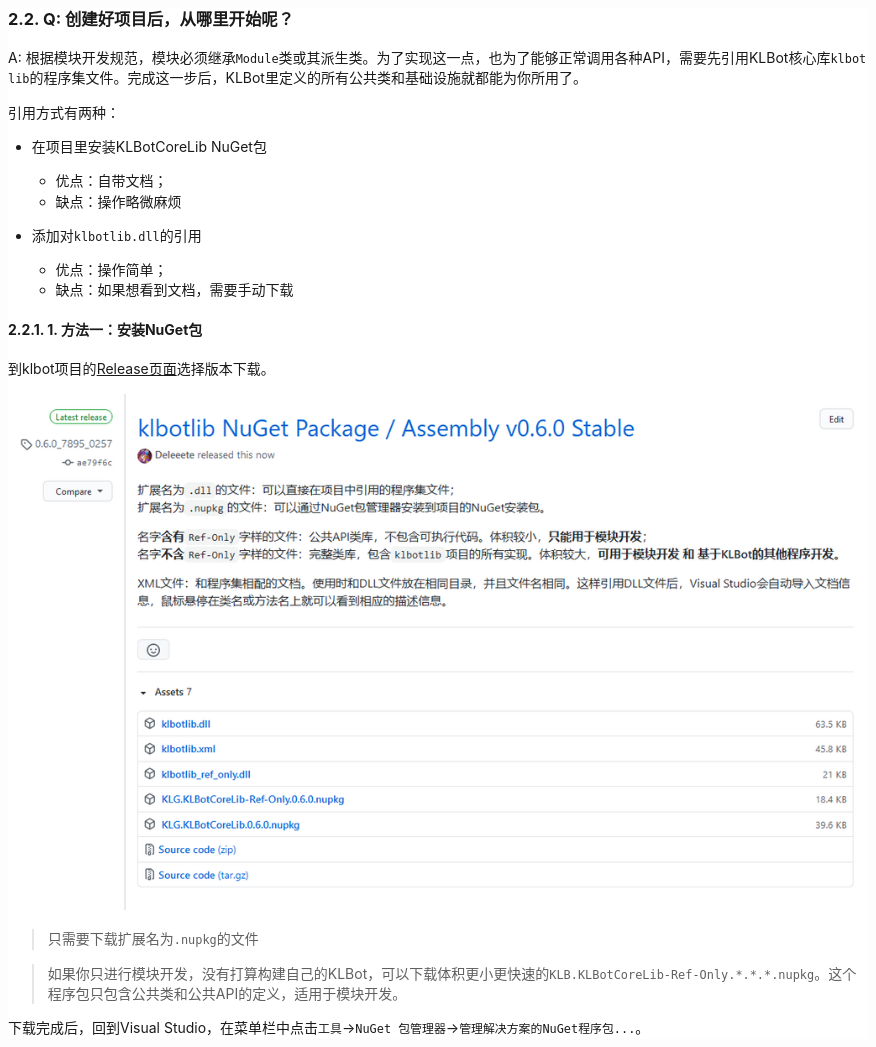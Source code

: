 ###  2.2. <a name='Q:-1'></a>Q: 创建好项目后，从哪里开始呢？

A: 根据模块开发规范，模块必须继承`Module`类或其派生类。为了实现这一点，也为了能够正常调用各种API，需要先引用KLBot核心库`klbotlib`的程序集文件。完成这一步后，KLBot里定义的所有公共类和基础设施就都能为你所用了。

引用方式有两种：

* 在项目里安装KLBotCoreLib NuGet包
    
    * 优点：自带文档；
    * 缺点：操作略微麻烦

* 添加对`klbotlib.dll`的引用
    
    * 优点：操作简单；
    * 缺点：如果想看到文档，需要手动下载

####  2.2.1. <a name='NuGet'></a>1. 方法一：安装NuGet包
到klbot项目的[Release页面](https://github.com/Deleeete/klbot/releases)选择版本下载。

![](./img/release.png)

> 只需要下载扩展名为`.nupkg`的文件

> 如果你只进行模块开发，没有打算构建自己的KLBot，可以下载体积更小更快速的`KLB.KLBotCoreLib-Ref-Only.*.*.*.nupkg`。这个程序包只包含公共类和公共API的定义，适用于模块开发。

下载完成后，回到Visual Studio，在菜单栏中点击`工具`->`NuGet 包管理器`->`管理解决方案的NuGet程序包...`。
